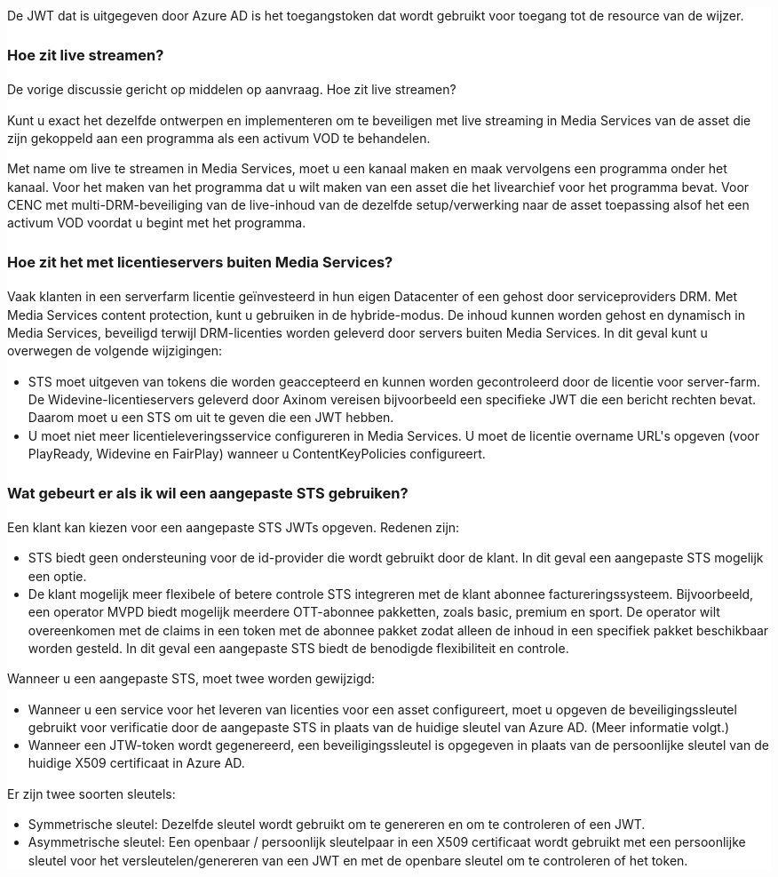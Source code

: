 De JWT dat is uitgegeven door Azure AD is het toegangstoken dat wordt gebruikt voor toegang tot de resource van de wijzer.

### <a name="what-about-live-streaming"></a>Hoe zit live streamen?
De vorige discussie gericht op middelen op aanvraag. Hoe zit live streamen?

Kunt u exact het dezelfde ontwerpen en implementeren om te beveiligen met live streaming in Media Services van de asset die zijn gekoppeld aan een programma als een activum VOD te behandelen.

Met name om live te streamen in Media Services, moet u een kanaal maken en maak vervolgens een programma onder het kanaal. Voor het maken van het programma dat u wilt maken van een asset die het livearchief voor het programma bevat. Voor CENC met multi-DRM-beveiliging van de live-inhoud van de dezelfde setup/verwerking naar de asset toepassing alsof het een activum VOD voordat u begint met het programma.

### <a name="what-about-license-servers-outside-media-services"></a>Hoe zit het met licentieservers buiten Media Services?

Vaak klanten in een serverfarm licentie geïnvesteerd in hun eigen Datacenter of een gehost door serviceproviders DRM. Met Media Services content protection, kunt u gebruiken in de hybride-modus. De inhoud kunnen worden gehost en dynamisch in Media Services, beveiligd terwijl DRM-licenties worden geleverd door servers buiten Media Services. In dit geval kunt u overwegen de volgende wijzigingen:

* STS moet uitgeven van tokens die worden geaccepteerd en kunnen worden gecontroleerd door de licentie voor server-farm. De Widevine-licentieservers geleverd door Axinom vereisen bijvoorbeeld een specifieke JWT die een bericht rechten bevat. Daarom moet u een STS om uit te geven die een JWT hebben. 
* U moet niet meer licentieleveringsservice configureren in Media Services. U moet de licentie overname URL's opgeven (voor PlayReady, Widevine en FairPlay) wanneer u ContentKeyPolicies configureert.

### <a name="what-if-i-want-to-use-a-custom-sts"></a>Wat gebeurt er als ik wil een aangepaste STS gebruiken?
Een klant kan kiezen voor een aangepaste STS JWTs opgeven. Redenen zijn:

* STS biedt geen ondersteuning voor de id-provider die wordt gebruikt door de klant. In dit geval een aangepaste STS mogelijk een optie.
* De klant mogelijk meer flexibele of betere controle STS integreren met de klant abonnee factureringssysteem. Bijvoorbeeld, een operator MVPD biedt mogelijk meerdere OTT-abonnee pakketten, zoals basic, premium en sport. De operator wilt overeenkomen met de claims in een token met de abonnee pakket zodat alleen de inhoud in een specifiek pakket beschikbaar worden gesteld. In dit geval een aangepaste STS biedt de benodigde flexibiliteit en controle.

Wanneer u een aangepaste STS, moet twee worden gewijzigd:

* Wanneer u een service voor het leveren van licenties voor een asset configureert, moet u opgeven de beveiligingssleutel gebruikt voor verificatie door de aangepaste STS in plaats van de huidige sleutel van Azure AD. (Meer informatie volgt.) 
* Wanneer een JTW-token wordt gegenereerd, een beveiligingssleutel is opgegeven in plaats van de persoonlijke sleutel van de huidige X509 certificaat in Azure AD.

Er zijn twee soorten sleutels:

* Symmetrische sleutel: Dezelfde sleutel wordt gebruikt om te genereren en om te controleren of een JWT.
* Asymmetrische sleutel: Een openbaar / persoonlijk sleutelpaar in een X509 certificaat wordt gebruikt met een persoonlijke sleutel voor het versleutelen/genereren van een JWT en met de openbare sleutel om te controleren of het token.
